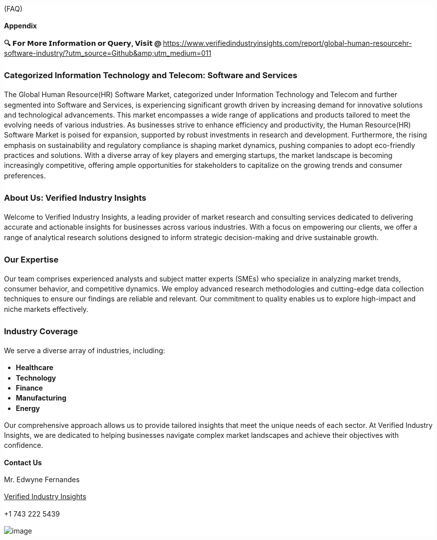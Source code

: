 (FAQ)</strong></p><p><strong>Appendix<br /></strong></p><p><strong>🔍 𝗙𝗼𝗿 𝗠𝗼𝗿𝗲 𝗜𝗻𝗳𝗼𝗿𝗺𝗮𝘁𝗶𝗼𝗻 𝗼𝗿 𝗤𝘂𝗲𝗿𝘆, 𝗩𝗶𝘀𝗶𝘁 @ </strong><a href="https://www.verifiedindustryinsights.com/report/global-human-resourcehr-software-industry/?utm_source=Github&amp;utm_medium=011">https://www.verifiedindustryinsights.com/report/global-human-resourcehr-software-industry/?utm_source=Github&amp;utm_medium=011</a>&nbsp;</p><h3>Categorized Information Technology and Telecom: Software and Services </h3><p>The Global Human Resource(HR) Software Market, categorized under Information Technology and Telecom and further segmented into Software and Services, is experiencing significant growth driven by increasing demand for innovative solutions and technological advancements. This market encompasses a wide range of applications and products tailored to meet the evolving needs of various industries. As businesses strive to enhance efficiency and productivity, the Human Resource(HR) Software Market is poised for expansion, supported by robust investments in research and development. Furthermore, the rising emphasis on sustainability and regulatory compliance is shaping market dynamics, pushing companies to adopt eco-friendly practices and solutions. With a diverse array of key players and emerging startups, the market landscape is becoming increasingly competitive, offering ample opportunities for stakeholders to capitalize on the growing trends and consumer preferences.</p><h3>About Us: Verified Industry Insights</h3><p>Welcome to Verified Industry Insights, a leading provider of market research and consulting services dedicated to delivering accurate and actionable insights for businesses across various industries. With a focus on empowering our clients, we offer a range of analytical research solutions designed to inform strategic decision-making and drive sustainable growth.</p><h3>Our Expertise</h3><p>Our team comprises experienced analysts and subject matter experts (SMEs) who specialize in analyzing market trends, consumer behavior, and competitive dynamics. We employ advanced research methodologies and cutting-edge data collection techniques to ensure our findings are reliable and relevant. Our commitment to quality enables us to explore high-impact and niche markets effectively.</p><h3>Industry Coverage</h3><p>We serve a diverse array of industries, including:</p><ul><li><strong>Healthcare</strong></li><li><strong>Technology</strong></li><li><strong>Finance</strong></li><li><strong>Manufacturing</strong></li><li><strong>Energy</strong></li></ul><p>Our comprehensive approach allows us to provide tailored insights that meet the unique needs of each sector. At Verified Industry Insights, we are dedicated to helping businesses navigate complex market landscapes and achieve their objectives with confidence.</p><p><strong>Contact Us</strong></p><p>Mr. Edwyne Fernandes</p><p><a href="https://www.verifiedindustryinsights.com/">Verified Industry Insights</a></p><p>+1 743 222 5439</p>
![image](https://github.com/user-attachments/assets/bc4032e6-6f55-43c2-97c1-1f61a110f089)
